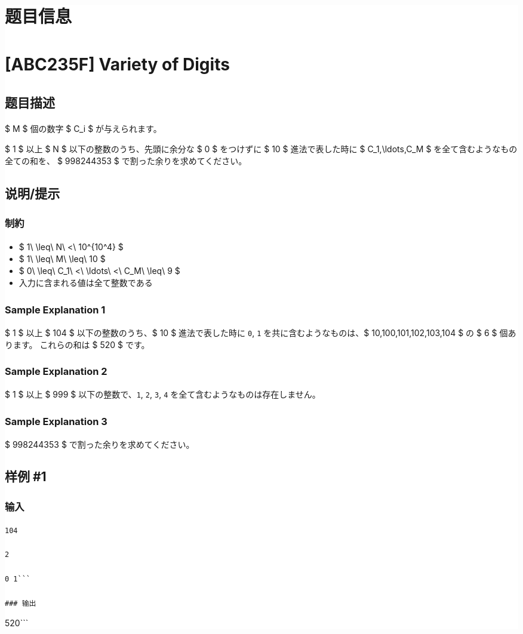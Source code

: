# 题目信息

# [ABC235F] Variety of Digits

## 题目描述

[problemUrl]: https://atcoder.jp/contests/abc235/tasks/abc235_f

$ M $ 個の数字 $ C_i $ が与えられます。

$ 1 $ 以上 $ N $ 以下の整数のうち、先頭に余分な $ 0 $ をつけずに $ 10 $ 進法で表した時に $ C_1,\ldots,C_M $ を全て含むようなもの全ての和を、 $ 998244353 $ で割った余りを求めてください。

## 说明/提示

### 制約

- $ 1\ \leq\ N\ <\ 10^{10^4} $
- $ 1\ \leq\ M\ \leq\ 10 $
- $ 0\ \leq\ C_1\ <\ \ldots\ <\ C_M\ \leq\ 9 $
- 入力に含まれる値は全て整数である

### Sample Explanation 1

$ 1 $ 以上 $ 104 $ 以下の整数のうち、$ 10 $ 進法で表した時に `0`, `1` を共に含むようなものは、$ 10,100,101,102,103,104 $ の $ 6 $ 個あります。 これらの和は $ 520 $ です。

### Sample Explanation 2

$ 1 $ 以上 $ 999 $ 以下の整数で、`1`, `2`, `3`, `4` を全て含むようなものは存在しません。

### Sample Explanation 3

$ 998244353 $ で割った余りを求めてください。

## 样例 #1

### 输入

```
104

2

0 1```

### 输出

```
520```
